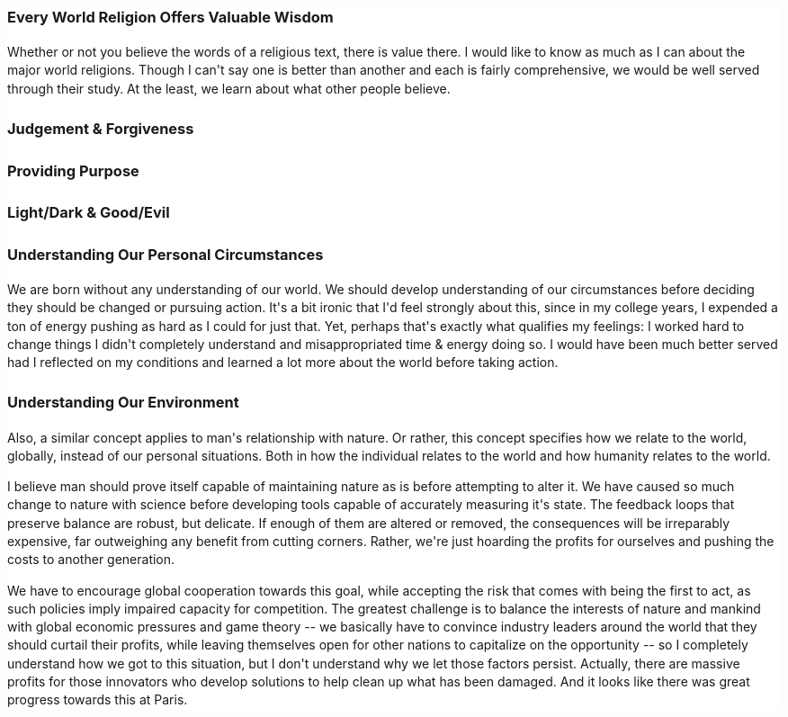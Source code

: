 ### Every World Religion Offers Valuable Wisdom

Whether or not you believe the words of a religious text, there is
value there. I would like to know as much as I can about the major
world religions. Though I can't say one is better than another and
each is fairly comprehensive, we would be well served through their
study. At the least, we learn about what other people believe.

### Judgement & Forgiveness


### Providing Purpose



### Light/Dark & Good/Evil



### Understanding Our Personal Circumstances

We are born without any understanding of our world.  We should develop
understanding of our circumstances before deciding they should be
changed or pursuing action. It's a bit ironic that I'd feel strongly
about this, since in my college years, I expended a ton of energy
pushing as hard as I could for just that. Yet, perhaps that's exactly
what qualifies my feelings: I worked hard to change things I didn't
completely understand and misappropriated time & energy doing so.  I
would have been much better served had I reflected on my conditions
and learned a lot more about the world before taking action.

### Understanding Our Environment

Also, a similar concept applies to man's relationship with nature. Or
rather, this concept specifies how we relate to the world, globally,
instead of our personal situations. Both in how the individual relates
to the world and how humanity relates to the world.

I believe man should prove itself capable of maintaining nature as is
before attempting to alter it. We have caused so much change to nature
with science before developing tools capable of accurately measuring
it's state. The feedback loops that preserve balance are robust, but
delicate. If enough of them are altered or removed, the consequences
will be irreparably expensive, far outweighing any benefit from
cutting corners. Rather, we're just hoarding the profits for ourselves
and pushing the costs to another generation.

We have to encourage global cooperation towards this goal, while
accepting the risk that comes with being the first to act, as such
policies imply impaired capacity for competition.  The greatest
challenge is to balance the interests of nature and mankind with
global economic pressures and game theory -- we basically have to
convince industry leaders around the world that they should curtail
their profits, while leaving themselves open for other nations to
capitalize on the opportunity -- so I completely understand how we got
to this situation, but I don't understand why we let those factors
persist.  Actually, there are massive profits for those innovators who
develop solutions to help clean up what has been damaged. And it looks
like there was great progress towards this at Paris.
